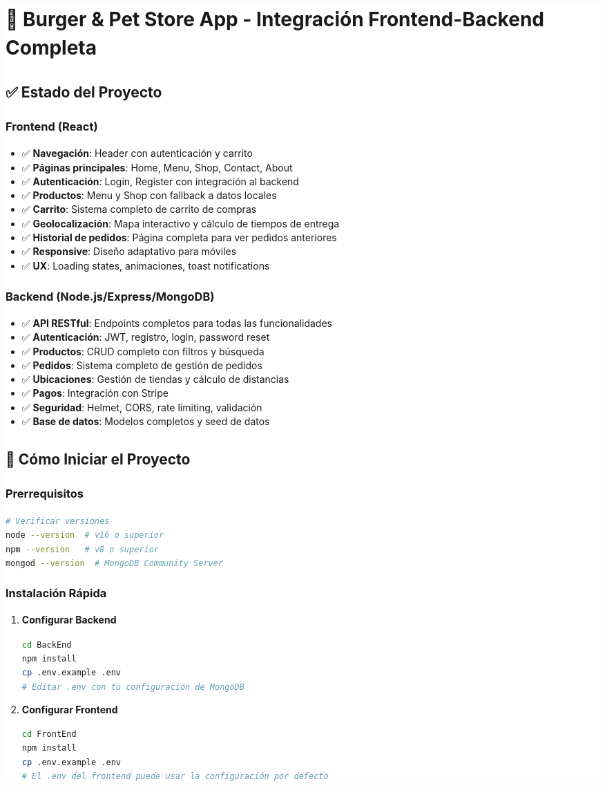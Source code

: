 # 🍔 Burger & Pet Store App - Integración Frontend-Backend Completa

## ✅ Estado del Proyecto

### Frontend (React)
- ✅ **Navegación**: Header con autenticación y carrito
- ✅ **Páginas principales**: Home, Menu, Shop, Contact, About
- ✅ **Autenticación**: Login, Register con integración al backend
- ✅ **Productos**: Menu y Shop con fallback a datos locales
- ✅ **Carrito**: Sistema completo de carrito de compras
- ✅ **Geolocalización**: Mapa interactivo y cálculo de tiempos de entrega
- ✅ **Historial de pedidos**: Página completa para ver pedidos anteriores
- ✅ **Responsive**: Diseño adaptativo para móviles
- ✅ **UX**: Loading states, animaciones, toast notifications

### Backend (Node.js/Express/MongoDB)
- ✅ **API RESTful**: Endpoints completos para todas las funcionalidades
- ✅ **Autenticación**: JWT, registro, login, password reset
- ✅ **Productos**: CRUD completo con filtros y búsqueda
- ✅ **Pedidos**: Sistema completo de gestión de pedidos
- ✅ **Ubicaciones**: Gestión de tiendas y cálculo de distancias
- ✅ **Pagos**: Integración con Stripe
- ✅ **Seguridad**: Helmet, CORS, rate limiting, validación
- ✅ **Base de datos**: Modelos completos y seed de datos

## 🚀 Cómo Iniciar el Proyecto

### Prerrequisitos
```bash
# Verificar versiones
node --version  # v16 o superior
npm --version   # v8 o superior
mongod --version  # MongoDB Community Server
```

### Instalación Rápida

1. **Configurar Backend**
   ```bash
   cd BackEnd
   npm install
   cp .env.example .env
   # Editar .env con tu configuración de MongoDB
   ```

2. **Configurar Frontend**
   ```bash
   cd FrontEnd
   npm install
   cp .env.example .env
   # El .env del frontend puede usar la configuración por defecto
   ```
